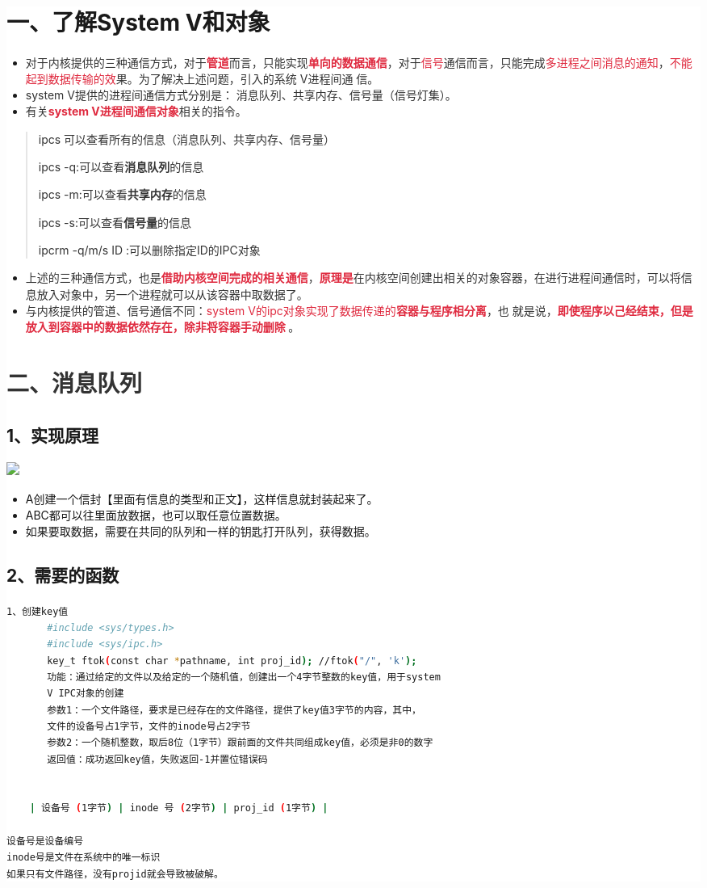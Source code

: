 # 一、了解System V和对象
+ <font style="color:rgb(51,51,51);">对于内核提供的三种通信方式，对于</font>**<font style="color:#DF2A3F;">管道</font>**<font style="color:rgb(51,51,51);">而言，只能实现</font>**<font style="color:#DF2A3F;">单向的数据通信</font>**<font style="color:rgb(51,51,51);">，对于</font><font style="color:#DF2A3F;">信号</font><font style="color:rgb(51,51,51);">通信而言，只能完成</font><font style="color:#DF2A3F;">多进程之间消息的通知</font><font style="color:rgb(51,51,51);">，</font><font style="color:#DF2A3F;">不能起到数据传输的效</font><font style="color:rgb(51,51,51);">果。为了解决上述问题，引入的系统 V进程间通 信。 </font>
+ <font style="color:rgb(51,51,51);">system V提供的进程间通信方式分别是： 消息队列、共享内存、信号量（信号灯集）。</font>
+ <font style="color:rgb(51,51,51);">有关</font>**<font style="color:#DF2A3F;">system V进程间通信对象</font>**<font style="color:rgb(51,51,51);">相关的指令。</font>

> <font style="color:rgb(51,51,51);">ipcs 可以查看所有的信息（消息队列、共享内存、信号量） </font>
>
> <font style="color:rgb(51,51,51);">ipcs -q:可以查看</font>**<font style="color:rgb(51,51,51);">消息队列</font>**<font style="color:rgb(51,51,51);">的信息 </font>
>
> <font style="color:rgb(51,51,51);">ipcs -m:可以查看</font>**<font style="color:rgb(51,51,51);">共享内存</font>**<font style="color:rgb(51,51,51);">的信息 </font>
>
> <font style="color:rgb(51,51,51);">ipcs -s:可以查看</font>**<font style="color:rgb(51,51,51);">信号量</font>**<font style="color:rgb(51,51,51);">的信息 </font>
>
> <font style="color:rgb(51,51,51);">ipcrm -q/m/s ID :可以删除指定ID的IPC对象</font>
>

+ <font style="color:rgb(51,51,51);">上述的三种通信方式，也是</font>**<font style="color:#DF2A3F;">借助内核空间完成的相关通信</font>**<font style="color:rgb(51,51,51);">，</font>**<font style="color:#DF2A3F;">原理是</font>**<font style="color:rgb(51,51,51);">在内核空间创建出相关的对象容器，在进行进程间通信时，可以将信息放入对象中，另一个进程就可以从该容器中取数据了。 </font>
+ <font style="color:rgb(51,51,51);">与内核提供的管道、信号通信不同：</font><font style="color:#DF2A3F;">system V的ipc对象实现了数据传递的</font>**<font style="color:#DF2A3F;">容器与程序相分离</font>**<font style="color:rgb(51,51,51);">，也 就是说，</font>**<font style="color:#DF2A3F;">即使程序以己经结束，但是放入到容器中的数据依然存在，除非将容器手动删除 </font>**<font style="color:rgb(51,51,51);">。                               </font>

# <font style="color:rgb(51,51,51);">二、消息队列</font>
## 1、实现原理
![](https://cdn.nlark.com/yuque/0/2025/png/40383045/1744211576392-b7b8792f-d77f-4816-a766-1d33b9bb6e4c.png)

+ A创建一个信封【里面有信息的类型和正文】，这样信息就封装起来了。
+ ABC都可以往里面放数据，也可以取任意位置数据。
+ 如果要取数据，需要在共同的队列和一样的钥匙打开队列，获得数据。

## 2、需要的函数
```bash
1、创建key值
       #include <sys/types.h>
       #include <sys/ipc.h>
       key_t ftok(const char *pathname, int proj_id); //ftok("/", 'k');
       功能：通过给定的文件以及给定的一个随机值，创建出一个4字节整数的key值，用于system
       V IPC对象的创建
       参数1：一个文件路径，要求是已经存在的文件路径，提供了key值3字节的内容，其中，
       文件的设备号占1字节，文件的inode号占2字节
       参数2：一个随机整数，取后8位（1字节）跟前面的文件共同组成key值，必须是非0的数字
       返回值：成功返回key值，失败返回-1并置位错误码


    | 设备号 (1字节) | inode 号 (2字节) | proj_id (1字节) |

设备号是设备编号
inode号是文件在系统中的唯一标识
如果只有文件路径，没有projid就会导致被破解。
```
